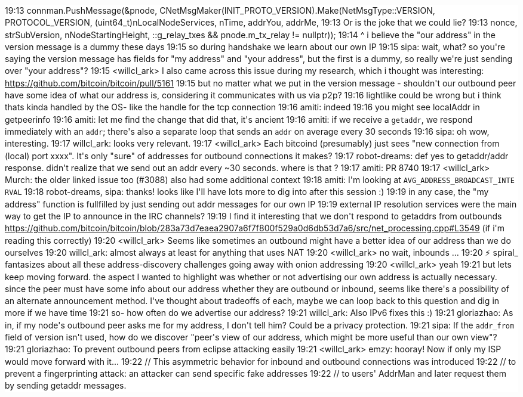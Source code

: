 19:13 <sipa>     connman.PushMessage(&pnode, CNetMsgMaker(INIT_PROTO_VERSION).Make(NetMsgType::VERSION, PROTOCOL_VERSION, (uint64_t)nLocalNodeServices, nTime, addrYou, addrMe,
19:13 <Murch> Or is the joke that we could lie?
19:13 <sipa>             nonce, strSubVersion, nNodeStartingHeight, ::g_relay_txes && pnode.m_tx_relay != nullptr));
19:14 <sipa> ^ i believe the "our address" in the version message is a dummy these days
19:15 <felixweis> so during handshake we learn about our own IP
19:15 <amiti> sipa: wait, what? so you're saying the version message has fields for "my address" and "your address", but the first is a dummy, so really we're just sending over "your address"?
19:15 <willcl_ark> I also came across this issue during my research, which i thought was interesting: https://github.com/bitcoin/bitcoin/pull/5161
19:15 <lightlike> but no matter what we put in the version message - shouldn't our outbound peer have some idea of what our address is, considering it communicates with us via p2p?
19:16 <pinheadmz> lightlike could be wrong but i think thats kinda handled by the OS- like the handle for the tcp connection
19:16 <sipa> amiti: indeed
19:16 <pinheadmz> you might see localAddr in getpeerinfo
19:16 <sipa> amiti: let me find the change that did that, it's ancient
19:16 <robot-dreams> amiti: if we receive a `getaddr`, we respond immediately with an `addr`; there's also a separate loop that sends an `addr` on average every 30 seconds
19:16 <amiti> sipa: oh wow, interesting.
19:17 <Murch> willcl_ark: looks very relevant.
19:17 <willcl_ark> Each bitcoind (presumably) just sees "new connection from (local) port xxxx".  It's only "sure" of addresses for outbound connections it makes?
19:17 <amiti> robot-dreams: def yes to getaddr/addr response. didn't realize that we send out an addr every ~30 seconds. where is that ?
19:17 <sipa> amiti: PR 8740
19:17 <willcl_ark> Murch: the older linked issue too (#3088) also had some additional context
19:18 <robot-dreams> amiti: I'm looking at `AVG_ADDRESS_BROADCAST_INTERVAL`
19:18 <amiti> robot-dreams, sipa: thanks! looks like I'll have lots more to dig into after this session :)
19:19 <sipa> in any case, the "my address" function is fullfilled by just sending out addr messages for our own IP
19:19 <felixweis> external IP resolution services were the main way to get the IP to announce in the IRC channels?
19:19 <gloriazhao> I find it interesting that we don't respond to getaddrs from outbounds https://github.com/bitcoin/bitcoin/blob/283a73d7eaea2907a6f7f800f529a0d6db53d7a6/src/net_processing.cpp#L3549 (if i'm reading this correctly)
19:20 <willcl_ark> Seems like sometimes an outbound might have a better idea of our address than we do ourselves
19:20 <felixweis> willcl_ark: almost always at least for anything that uses NAT
19:20 <willcl_ark> no wait, inbounds ...
19:20 ⚡ spiral_ fantasizes about all these address-discovery challenges going away with onion addressing
19:20 <willcl_ark> yeah
19:21 <amiti> but lets keep moving forward. the aspect I wanted to highlight was whether or not advertising our own address is actually necessary. since the peer must have some info about our address whether they are outbound or inbound, seems like there's a possibility of an alternate announcement method. I've thought about tradeoffs of each, maybe we can loop back to this question and dig in more if we have time
19:21 <amiti> so- how often do we advertise our address?
19:21 <emzy> willcl_ark: Also IPv6 fixes this :)
19:21 <Murch> gloriazhao: As in, if my node's outbound peer asks me for my address, I don't tell him? Could be a privacy protection.
19:21 <robot-dreams> sipa: If the `addr_from` field of version isn't used, how do we discover "peer's view of our address, which might be more useful than our own view"?
19:21 <Murch> gloriazhao: To prevent outbound peers from eclipse attacking easily
19:21 <willcl_ark> emzy: hooray! Now if only my ISP would move forward with it...
19:22 <sipa>         // This asymmetric behavior for inbound and outbound connections was introduced
19:22 <sipa>         // to prevent a fingerprinting attack: an attacker can send specific fake addresses
19:22 <sipa>         // to users' AddrMan and later request them by sending getaddr messages.